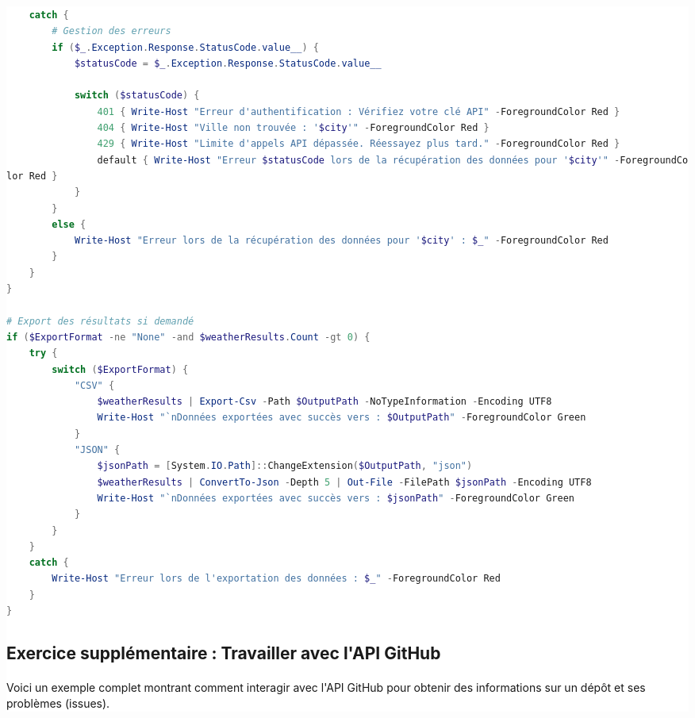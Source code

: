 ```powershell
    catch {
        # Gestion des erreurs
        if ($_.Exception.Response.StatusCode.value__) {
            $statusCode = $_.Exception.Response.StatusCode.value__

            switch ($statusCode) {
                401 { Write-Host "Erreur d'authentification : Vérifiez votre clé API" -ForegroundColor Red }
                404 { Write-Host "Ville non trouvée : '$city'" -ForegroundColor Red }
                429 { Write-Host "Limite d'appels API dépassée. Réessayez plus tard." -ForegroundColor Red }
                default { Write-Host "Erreur $statusCode lors de la récupération des données pour '$city'" -ForegroundColor Red }
            }
        }
        else {
            Write-Host "Erreur lors de la récupération des données pour '$city' : $_" -ForegroundColor Red
        }
    }
}

# Export des résultats si demandé
if ($ExportFormat -ne "None" -and $weatherResults.Count -gt 0) {
    try {
        switch ($ExportFormat) {
            "CSV" {
                $weatherResults | Export-Csv -Path $OutputPath -NoTypeInformation -Encoding UTF8
                Write-Host "`nDonnées exportées avec succès vers : $OutputPath" -ForegroundColor Green
            }
            "JSON" {
                $jsonPath = [System.IO.Path]::ChangeExtension($OutputPath, "json")
                $weatherResults | ConvertTo-Json -Depth 5 | Out-File -FilePath $jsonPath -Encoding UTF8
                Write-Host "`nDonnées exportées avec succès vers : $jsonPath" -ForegroundColor Green
            }
        }
    }
    catch {
        Write-Host "Erreur lors de l'exportation des données : $_" -ForegroundColor Red
    }
}
```

## Exercice supplémentaire : Travailler avec l'API GitHub

Voici un exemple complet montrant comment interagir avec l'API GitHub pour obtenir des informations sur un dépôt et ses problèmes (issues).
